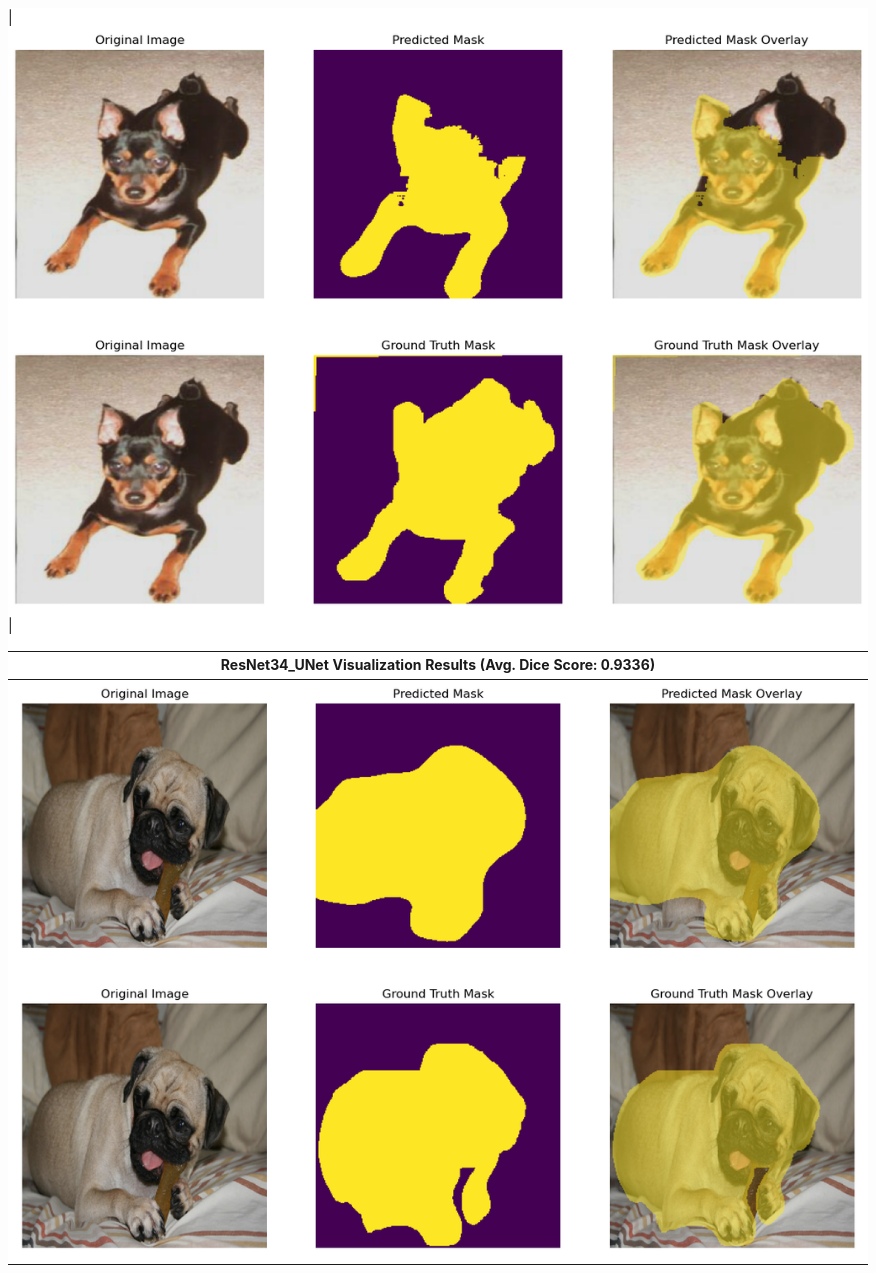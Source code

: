 |       ![UNet result 3](img/UNet_result_3.png)        |

| ResNet34_UNet Visualization Results (Avg. Dice Score: 0.9336) |
| :-----------------------------------------------------------: |
|   ![ResNet34+UNet result 0](img/ResNet34UNet_result_0.png)    |